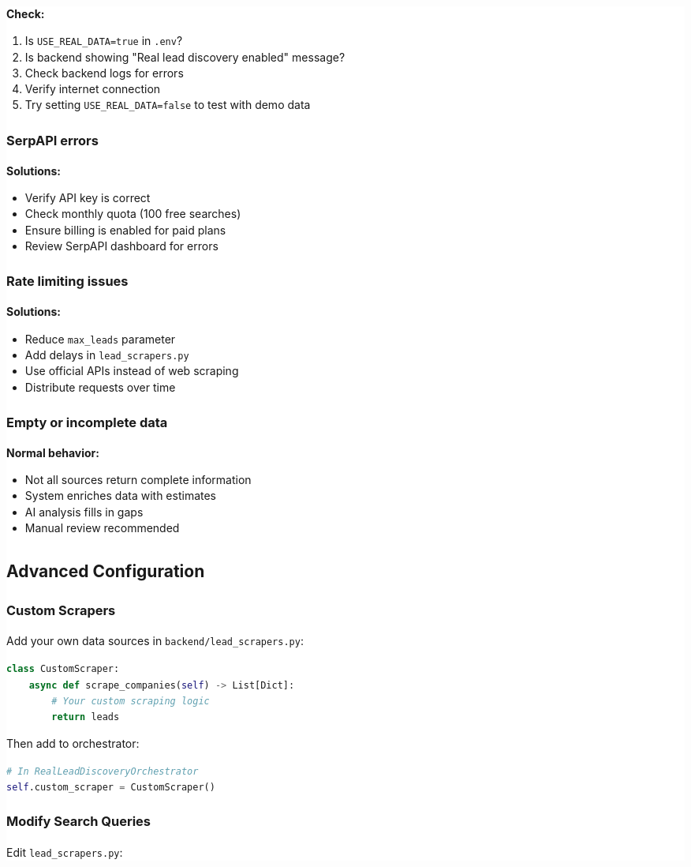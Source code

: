 **Check:**
1. Is `USE_REAL_DATA=true` in `.env`?
2. Is backend showing "Real lead discovery enabled" message?
3. Check backend logs for errors
4. Verify internet connection
5. Try setting `USE_REAL_DATA=false` to test with demo data

### SerpAPI errors

**Solutions:**
- Verify API key is correct
- Check monthly quota (100 free searches)
- Ensure billing is enabled for paid plans
- Review SerpAPI dashboard for errors

### Rate limiting issues

**Solutions:**
- Reduce `max_leads` parameter
- Add delays in `lead_scrapers.py`
- Use official APIs instead of web scraping
- Distribute requests over time

### Empty or incomplete data

**Normal behavior:**
- Not all sources return complete information
- System enriches data with estimates
- AI analysis fills in gaps
- Manual review recommended

## Advanced Configuration

### Custom Scrapers

Add your own data sources in `backend/lead_scrapers.py`:

```python
class CustomScraper:
    async def scrape_companies(self) -> List[Dict]:
        # Your custom scraping logic
        return leads
```

Then add to orchestrator:

```python
# In RealLeadDiscoveryOrchestrator
self.custom_scraper = CustomScraper()
```

### Modify Search Queries

Edit `lead_scrapers.py`:
